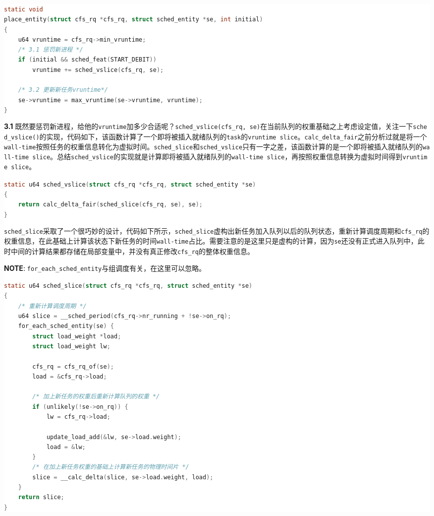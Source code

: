 ```c
static void
place_entity(struct cfs_rq *cfs_rq, struct sched_entity *se, int initial)
{
	u64 vruntime = cfs_rq->min_vruntime;
	/* 3.1 惩罚新进程 */
	if (initial && sched_feat(START_DEBIT))
		vruntime += sched_vslice(cfs_rq, se);
	
	/* 3.2 更新新任务vruntime*/
	se->vruntime = max_vruntime(se->vruntime, vruntime);
}
```

**3.1** 既然要惩罚新进程，给他的`vruntime`加多少合适呢？`sched_vslice(cfs_rq, se)`在当前队列的权重基础之上考虑设定值，关注一下`sched_vslice()`的实现，代码如下，该函数计算了一个即将被插入就绪队列的`task`的`vruntime slice`。`calc_delta_fair`之前分析过就是将一个`wall-time`按照任务的权重信息转化为虚拟时间。`sched_slice`和`sched_vslice`只有一字之差，该函数计算的是一个即将被插入就绪队列的`wall-time slice`。总结`sched_vslice`的实现就是计算即将被插入就绪队列的`wall-time slice`，再按照权重信息转换为虚拟时间得到`vruntime slice`。

```c
static u64 sched_vslice(struct cfs_rq *cfs_rq, struct sched_entity *se)
{
	return calc_delta_fair(sched_slice(cfs_rq, se), se);
}
```

`sched_slice`采取了一个很巧妙的设计，代码如下所示，`sched_slice`虚构出新任务加入队列以后的队列状态，重新计算调度周期和`cfs_rq`的权重信息，在此基础上计算该状态下新任务的时间`wall-time`占比。需要注意的是这里只是虚构的计算，因为`se`还没有正式进入队列中，此时中间的计算结果都存储在局部变量中，并没有真正修改`cfs_rq`的整体权重信息。

**NOTE**: `for_each_sched_entity`与组调度有关，在这里可以忽略。

```c
static u64 sched_slice(struct cfs_rq *cfs_rq, struct sched_entity *se)
{	
	/* 重新计算调度周期 */
	u64 slice = __sched_period(cfs_rq->nr_running + !se->on_rq);
	for_each_sched_entity(se) {
		struct load_weight *load;
		struct load_weight lw;

		cfs_rq = cfs_rq_of(se);
		load = &cfs_rq->load;

		/* 加上新任务的权重后重新计算队列的权重 */
		if (unlikely(!se->on_rq)) {
			lw = cfs_rq->load;

			update_load_add(&lw, se->load.weight);
			load = &lw;
		}
		/* 在加上新任务权重的基础上计算新任务的物理时间片 */
		slice = __calc_delta(slice, se->load.weight, load);
	}
	return slice;
}
```
